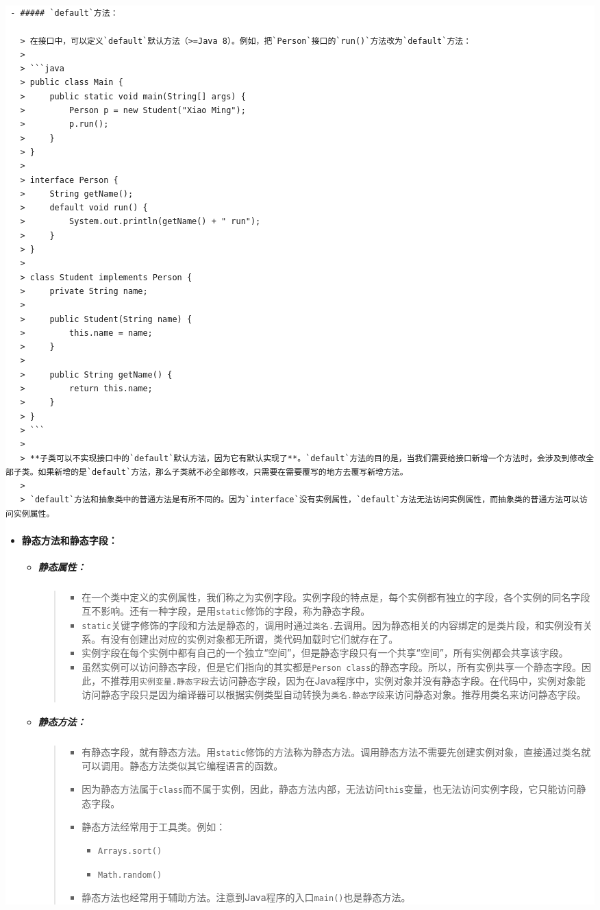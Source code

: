      - ##### `default`方法：
   
       > 在接口中，可以定义`default`默认方法（>=Java 8）。例如，把`Person`接口的`run()`方法改为`default`方法：
       >
       > ```java
       > public class Main {
       >     public static void main(String[] args) {
       >         Person p = new Student("Xiao Ming");
       >         p.run();
       >     }
       > }
       > 
       > interface Person {
       >     String getName();
       >     default void run() {
       >         System.out.println(getName() + " run");
       >     }
       > }
       > 
       > class Student implements Person {
       >     private String name;
       > 
       >     public Student(String name) {
       >         this.name = name;
       >     }
       > 
       >     public String getName() {
       >         return this.name;
       >     }
       > }
       > ```
       >
       > **子类可以不实现接口中的`default`默认方法，因为它有默认实现了**。`default`方法的目的是，当我们需要给接口新增一个方法时，会涉及到修改全部子类。如果新增的是`default`方法，那么子类就不必全部修改，只需要在需要覆写的地方去覆写新增方法。
       >
       > `default`方法和抽象类中的普通方法是有所不同的。因为`interface`没有实例属性，`default`方法无法访问实例属性，而抽象类的普通方法可以访问实例属性。
   
   - #### 静态方法和静态字段：
   
     - ##### 静态属性：
   
       > - 在一个类中定义的实例属性，我们称之为实例字段。实例字段的特点是，每个实例都有独立的字段，各个实例的同名字段互不影响。还有一种字段，是用`static`修饰的字段，称为静态字段。
       > - `static`关键字修饰的字段和方法是静态的，调用时通过`类名.`去调用。因为静态相关的内容绑定的是类片段，和实例没有关系。有没有创建出对应的实例对象都无所谓，类代码加载时它们就存在了。
       > - 实例字段在每个实例中都有自己的一个独立“空间”，但是静态字段只有一个共享“空间”，所有实例都会共享该字段。
       > - 虽然实例可以访问静态字段，但是它们指向的其实都是`Person class`的静态字段。所以，所有实例共享一个静态字段。因此，不推荐用`实例变量.静态字段`去访问静态字段，因为在Java程序中，实例对象并没有静态字段。在代码中，实例对象能访问静态字段只是因为编译器可以根据实例类型自动转换为`类名.静态字段`来访问静态对象。推荐用类名来访问静态字段。
   
     - ##### 静态方法：
   
       > - 有静态字段，就有静态方法。用`static`修饰的方法称为静态方法。调用静态方法不需要先创建实例对象，直接通过类名就可以调用。静态方法类似其它编程语言的函数。
       >
       > - 因为静态方法属于`class`而不属于实例，因此，静态方法内部，无法访问`this`变量，也无法访问实例字段，它只能访问静态字段。
       >
       > - 静态方法经常用于工具类。例如：
       >
       >   - `Arrays.sort()`
       >
       >   - `Math.random()`
       >
       > - 静态方法也经常用于辅助方法。注意到Java程序的入口`main()`也是静态方法。
   